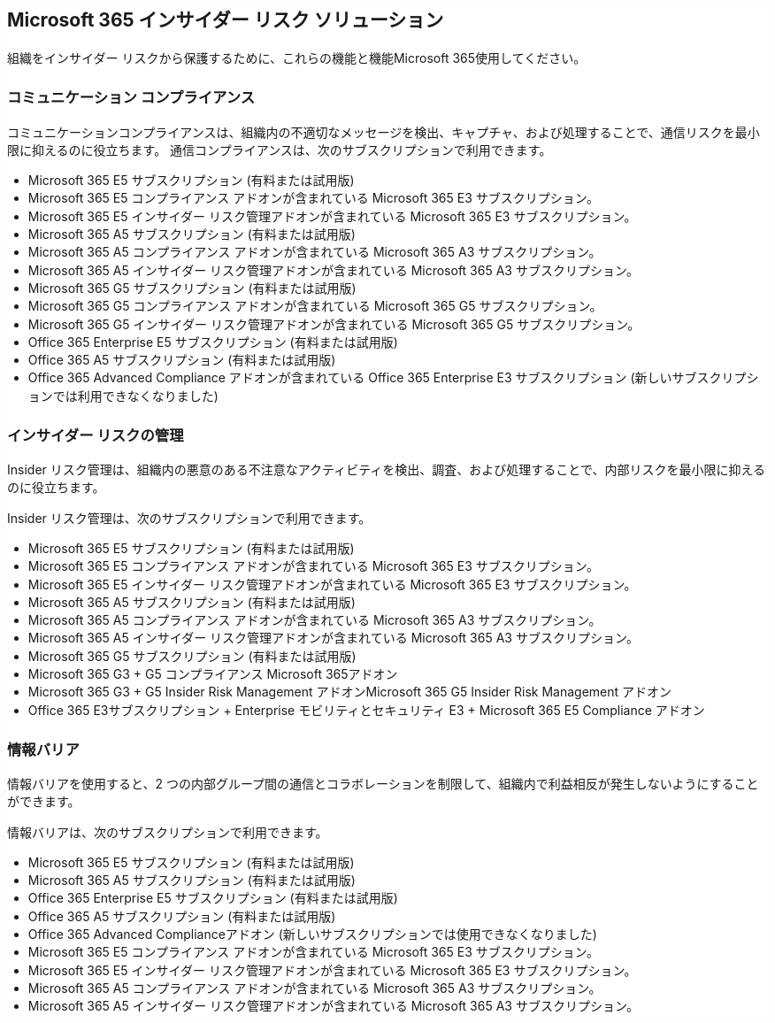 ## <a name="microsoft-365-insider-risk-solutions"></a>Microsoft 365 インサイダー リスク ソリューション

組織をインサイダー リスクから保護するために、これらの機能と機能Microsoft 365使用してください。

### <a name="communication-compliance"></a>コミュニケーション コンプライアンス

コミュニケーションコンプライアンスは、組織内の不適切なメッセージを検出、キャプチャ、および処理することで、通信リスクを最小限に抑えるのに役立ちます。 通信コンプライアンスは、次のサブスクリプションで利用できます。

- Microsoft 365 E5 サブスクリプション (有料または試用版)
- Microsoft 365 E5 コンプライアンス アドオンが含まれている Microsoft 365 E3 サブスクリプション。
- Microsoft 365 E5 インサイダー リスク管理アドオンが含まれている Microsoft 365 E3 サブスクリプション。
- Microsoft 365 A5 サブスクリプション (有料または試用版)
- Microsoft 365 A5 コンプライアンス アドオンが含まれている Microsoft 365 A3 サブスクリプション。
- Microsoft 365 A5 インサイダー リスク管理アドオンが含まれている Microsoft 365 A3 サブスクリプション。
- Microsoft 365 G5 サブスクリプション (有料または試用版)
- Microsoft 365 G5 コンプライアンス アドオンが含まれている Microsoft 365 G5 サブスクリプション。
- Microsoft 365 G5 インサイダー リスク管理アドオンが含まれている Microsoft 365 G5 サブスクリプション。
- Office 365 Enterprise E5 サブスクリプション (有料または試用版)
- Office 365 A5 サブスクリプション (有料または試用版)
- Office 365 Advanced Compliance アドオンが含まれている Office 365 Enterprise E3 サブスクリプション (新しいサブスクリプションでは利用できなくなりました)

### <a name="insider-risk-management"></a>インサイダー リスクの管理

Insider リスク管理は、組織内の悪意のある不注意なアクティビティを検出、調査、および処理することで、内部リスクを最小限に抑えるのに役立ちます。

Insider リスク管理は、次のサブスクリプションで利用できます。

- Microsoft 365 E5 サブスクリプション (有料または試用版)
- Microsoft 365 E5 コンプライアンス アドオンが含まれている Microsoft 365 E3 サブスクリプション。
- Microsoft 365 E5 インサイダー リスク管理アドオンが含まれている Microsoft 365 E3 サブスクリプション。
- Microsoft 365 A5 サブスクリプション (有料または試用版)
- Microsoft 365 A5 コンプライアンス アドオンが含まれている Microsoft 365 A3 サブスクリプション。
- Microsoft 365 A5 インサイダー リスク管理アドオンが含まれている Microsoft 365 A3 サブスクリプション。
- Microsoft 365 G5 サブスクリプション (有料または試用版)
- Microsoft 365 G3 + G5 コンプライアンス Microsoft 365アドオン
- Microsoft 365 G3 + G5 Insider Risk Management アドオンMicrosoft 365 G5 Insider Risk Management アドオン
- Office 365 E3サブスクリプション + Enterprise モビリティとセキュリティ E3 + Microsoft 365 E5 Compliance アドオン

### <a name="information-barriers"></a>情報バリア

情報バリアを使用すると、2 つの内部グループ間の通信とコラボレーションを制限して、組織内で利益相反が発生しないようにすることができます。

情報バリアは、次のサブスクリプションで利用できます。

- Microsoft 365 E5 サブスクリプション (有料または試用版)
- Microsoft 365 A5 サブスクリプション (有料または試用版)
- Office 365 Enterprise E5 サブスクリプション (有料または試用版)
- Office 365 A5 サブスクリプション (有料または試用版)
- Office 365 Advanced Complianceアドオン (新しいサブスクリプションでは使用できなくなりました)
- Microsoft 365 E5 コンプライアンス アドオンが含まれている Microsoft 365 E3 サブスクリプション。
- Microsoft 365 E5 インサイダー リスク管理アドオンが含まれている Microsoft 365 E3 サブスクリプション。
- Microsoft 365 A5 コンプライアンス アドオンが含まれている Microsoft 365 A3 サブスクリプション。
- Microsoft 365 A5 インサイダー リスク管理アドオンが含まれている Microsoft 365 A3 サブスクリプション。
